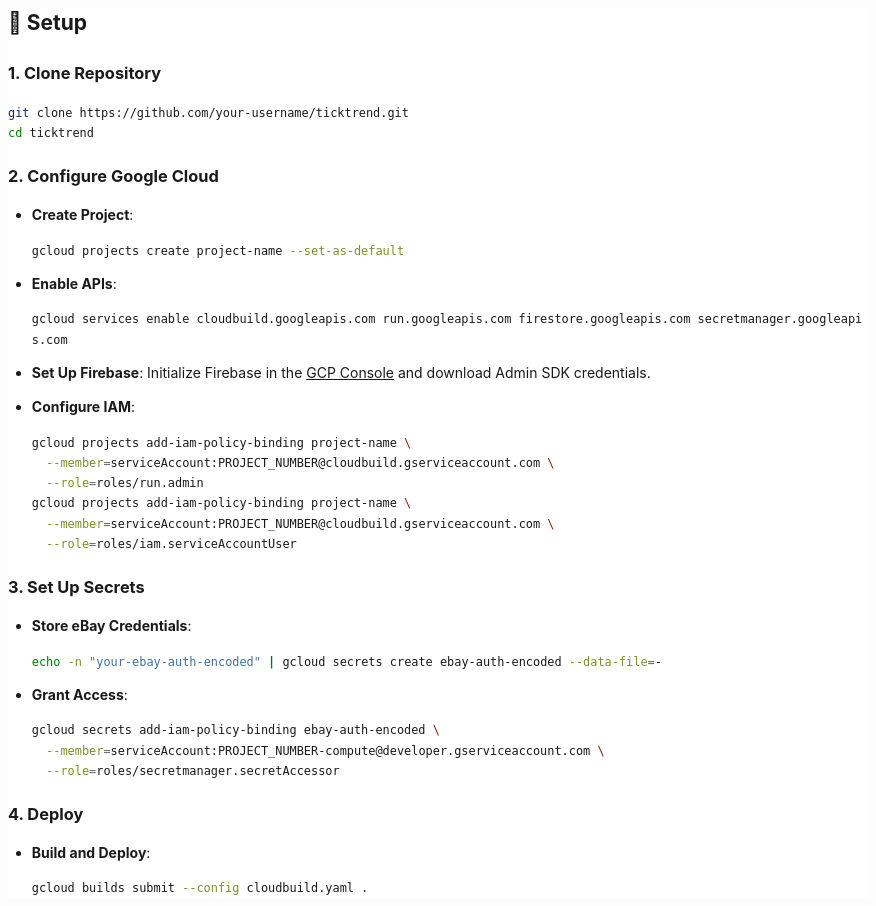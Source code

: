 
## 🚀 Setup

### 1. Clone Repository

```bash
git clone https://github.com/your-username/ticktrend.git
cd ticktrend
```

### 2. Configure Google Cloud

- **Create Project**:
  ```bash
  gcloud projects create project-name --set-as-default
  ```

- **Enable APIs**:
  ```bash
  gcloud services enable cloudbuild.googleapis.com run.googleapis.com firestore.googleapis.com secretmanager.googleapis.com
  ```

- **Set Up Firebase**:
  Initialize Firebase in the [GCP Console](https://console.firebase.google.com/) and download Admin SDK credentials.

- **Configure IAM**:
  ```bash
  gcloud projects add-iam-policy-binding project-name \
    --member=serviceAccount:PROJECT_NUMBER@cloudbuild.gserviceaccount.com \
    --role=roles/run.admin
  gcloud projects add-iam-policy-binding project-name \
    --member=serviceAccount:PROJECT_NUMBER@cloudbuild.gserviceaccount.com \
    --role=roles/iam.serviceAccountUser
  ```

### 3. Set Up Secrets

- **Store eBay Credentials**:
  ```bash
  echo -n "your-ebay-auth-encoded" | gcloud secrets create ebay-auth-encoded --data-file=-
  ```

- **Grant Access**:
  ```bash
  gcloud secrets add-iam-policy-binding ebay-auth-encoded \
    --member=serviceAccount:PROJECT_NUMBER-compute@developer.gserviceaccount.com \
    --role=roles/secretmanager.secretAccessor
  ```

### 4. Deploy

- **Build and Deploy**:
  ```bash
  gcloud builds submit --config cloudbuild.yaml .
  ```
